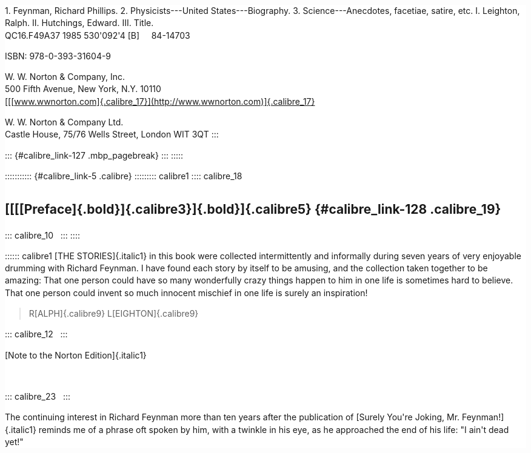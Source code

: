 1\. Feynman, Richard Phillips. 2. Physicists---United
States---Biography. 3. Science---Anecdotes, facetiae, satire, etc. I.
Leighton, Ralph. II. Hutchings, Edward. III. Title.\
QC16.F49A37 1985 530\'092\'4 \[B\]     84-14703

ISBN: 978-0-393-31604-9

W. W. Norton & Company, Inc.\
500 Fifth Avenue, New York, N.Y. 10110\
[[[www.wwnorton.com]{.calibre_17}](http://www.wwnorton.com)]{.calibre_17}

W. W. Norton & Company Ltd.\
Castle House, 75/76 Wells Street, London WIT 3QT
:::

::: {#calibre_link-127 .mbp_pagebreak}
:::
:::::

::::::::::: {#calibre_link-5 .calibre}
::::::::: calibre1
:::: calibre_18
## [[[[Preface]{.bold}]{.calibre3}]{.bold}]{.calibre5} {#calibre_link-128 .calibre_19}

::: calibre_10
 
:::
::::

:::::: calibre1
[THE STORIES]{.italic1} in this book were collected intermittently and
informally during seven years of very enjoyable drumming with Richard
Feynman. I have found each story by itself to be amusing, and the
collection taken together to be amazing: That one person could have so
many wonderfully crazy things happen to him in one life is sometimes
hard to believe. That one person could invent so much innocent mischief
in one life is surely an inspiration!

> R[ALPH]{.calibre9} L[EIGHTON]{.calibre9}

::: calibre_12
 
:::

[Note to the Norton Edition]{.italic1}

 

::: calibre_23
 
:::

The continuing interest in Richard Feynman more than ten years after the
publication of [Surely You're Joking, Mr. Feynman!]{.italic1} reminds me
of a phrase oft spoken by him, with a twinkle in his eye, as he
approached the end of his life: "I ain't dead yet!"
